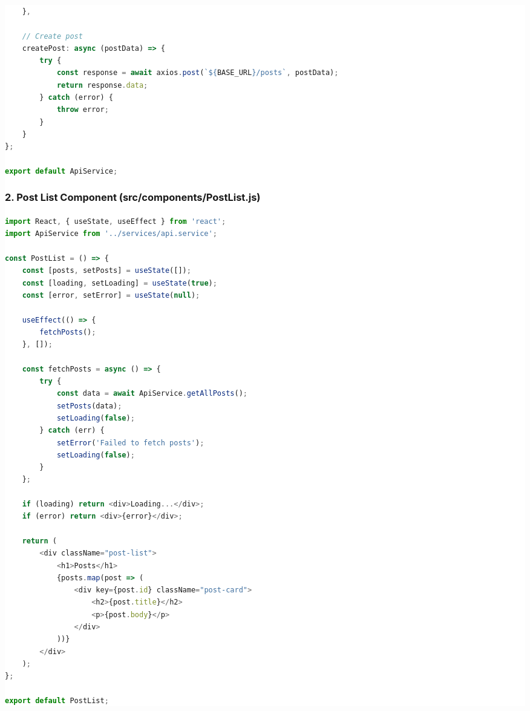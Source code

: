 ```javascript
    },

    // Create post
    createPost: async (postData) => {
        try {
            const response = await axios.post(`${BASE_URL}/posts`, postData);
            return response.data;
        } catch (error) {
            throw error;
        }
    }
};

export default ApiService;
```

### 2. Post List Component (src/components/PostList.js)
```javascript
import React, { useState, useEffect } from 'react';
import ApiService from '../services/api.service';

const PostList = () => {
    const [posts, setPosts] = useState([]);
    const [loading, setLoading] = useState(true);
    const [error, setError] = useState(null);

    useEffect(() => {
        fetchPosts();
    }, []);

    const fetchPosts = async () => {
        try {
            const data = await ApiService.getAllPosts();
            setPosts(data);
            setLoading(false);
        } catch (err) {
            setError('Failed to fetch posts');
            setLoading(false);
        }
    };

    if (loading) return <div>Loading...</div>;
    if (error) return <div>{error}</div>;

    return (
        <div className="post-list">
            <h1>Posts</h1>
            {posts.map(post => (
                <div key={post.id} className="post-card">
                    <h2>{post.title}</h2>
                    <p>{post.body}</p>
                </div>
            ))}
        </div>
    );
};

export default PostList;
```
